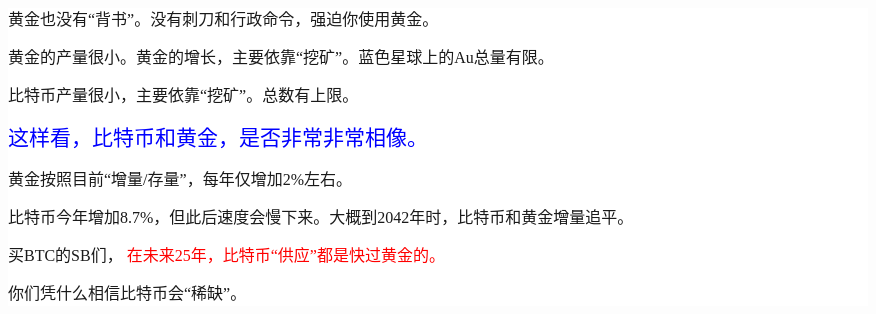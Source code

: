 <p style="line-height:150%">
<span style="font-size:16px;line-height:150%;font-family:楷体_GB2312">
          黄金也没有“背书”。没有刺刀和行政命令，强迫你使用黄金。
         </span>
</p>
<p style="line-height:150%">
<span style="font-size:16px;line-height:150%;font-family:楷体_GB2312">
</span>
</p>
<p style="line-height:150%">
<span style="font-size:16px;line-height:150%;font-family:楷体_GB2312">
          黄金的产量很小。黄金的增长，主要依靠“挖矿”。蓝色星球上的Au总量有限。
         </span>
</p>
<p style="line-height:150%">
<span style="font-size:16px;line-height:150%;font-family:楷体_GB2312">
          比特币产量很小，主要依靠“挖矿”。总数有上限。
         </span>
</p>
<p style="line-height:150%">
<span style="font-size:21px;line-height:150%;font-family:微软雅黑,sans-serif;color:blue">
          这样看，比特币和黄金，是否非常非常相像。
         </span>
</p>
<p style="line-height:150%">
<span style="font-size:16px;line-height:150%;font-family:楷体_GB2312">
</span>
</p>
<p style="line-height:150%">
<span style="font-size:16px;line-height:150%;font-family:楷体_GB2312">
</span>
</p>
<p style="line-height:150%">
<span style="font-size:16px;line-height:150%;font-family:楷体_GB2312">
          黄金按照目前“增量/存量”，每年仅增加2%左右。
         </span>
</p>
<p style="line-height:150%">
<span style="font-size:16px;line-height:150%;font-family:楷体_GB2312">
          比特币今年增加8.7%，但此后速度会慢下来。大概到2042年时，比特币和黄金增量追平。
         </span>
</p>
<p style="line-height:150%">
<span style="font-size:16px;line-height:150%;font-family:楷体_GB2312">
          买BTC的SB们，
          <span style="color:red">
           在未来25年，比特币“供应”都是快过黄金的。
          </span>
</span>
</p>
<p style="line-height:150%">
<span style="font-size:16px;line-height:150%;font-family:楷体_GB2312">
          你们凭什么相信比特币会“稀缺”。
         </span>
</p>
<p style="line-height:150%">
<span style="font-size:16px;line-height:150%;font-family:楷体_GB2312">
</span>
</p>
<p style="line-height:150%">
<span style="font-size:16px;line-height:150%;font-family:楷体_GB2312">
</span>
</p>
<p style="line-height:150%">